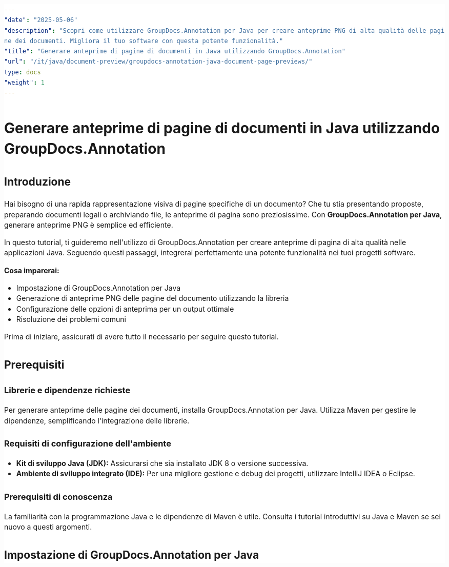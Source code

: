 ```yaml
---
"date": "2025-05-06"
"description": "Scopri come utilizzare GroupDocs.Annotation per Java per creare anteprime PNG di alta qualità delle pagine dei documenti. Migliora il tuo software con questa potente funzionalità."
"title": "Generare anteprime di pagine di documenti in Java utilizzando GroupDocs.Annotation"
"url": "/it/java/document-preview/groupdocs-annotation-java-document-page-previews/"
type: docs
"weight": 1
---
```


# Generare anteprime di pagine di documenti in Java utilizzando GroupDocs.Annotation

## Introduzione

Hai bisogno di una rapida rappresentazione visiva di pagine specifiche di un documento? Che tu stia presentando proposte, preparando documenti legali o archiviando file, le anteprime di pagina sono preziosissime. Con **GroupDocs.Annotation per Java**, generare anteprime PNG è semplice ed efficiente.

In questo tutorial, ti guideremo nell'utilizzo di GroupDocs.Annotation per creare anteprime di pagina di alta qualità nelle applicazioni Java. Seguendo questi passaggi, integrerai perfettamente una potente funzionalità nei tuoi progetti software.

**Cosa imparerai:**
- Impostazione di GroupDocs.Annotation per Java
- Generazione di anteprime PNG delle pagine del documento utilizzando la libreria
- Configurazione delle opzioni di anteprima per un output ottimale
- Risoluzione dei problemi comuni

Prima di iniziare, assicurati di avere tutto il necessario per seguire questo tutorial.

## Prerequisiti

### Librerie e dipendenze richieste
Per generare anteprime delle pagine dei documenti, installa GroupDocs.Annotation per Java. Utilizza Maven per gestire le dipendenze, semplificando l'integrazione delle librerie.

### Requisiti di configurazione dell'ambiente
- **Kit di sviluppo Java (JDK):** Assicurarsi che sia installato JDK 8 o versione successiva.
- **Ambiente di sviluppo integrato (IDE):** Per una migliore gestione e debug dei progetti, utilizzare IntelliJ IDEA o Eclipse.

### Prerequisiti di conoscenza
La familiarità con la programmazione Java e le dipendenze di Maven è utile. Consulta i tutorial introduttivi su Java e Maven se sei nuovo a questi argomenti.

## Impostazione di GroupDocs.Annotation per Java
